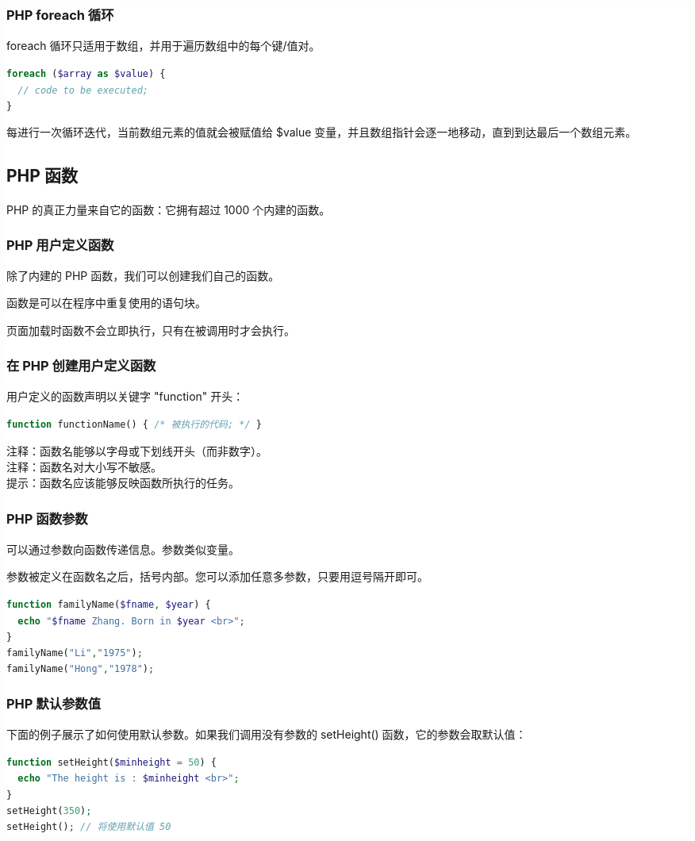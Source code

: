 ### PHP foreach 循环

foreach 循环只适用于数组，并用于遍历数组中的每个键/值对。

```php
foreach ($array as $value) {
  // code to be executed;
}
```

每进行一次循环迭代，当前数组元素的值就会被赋值给 $value 变量，并且数组指针会逐一地移动，直到到达最后一个数组元素。

## PHP 函数

PHP 的真正力量来自它的函数：它拥有超过 1000 个内建的函数。

### PHP 用户定义函数

除了内建的 PHP 函数，我们可以创建我们自己的函数。

函数是可以在程序中重复使用的语句块。

页面加载时函数不会立即执行，只有在被调用时才会执行。

### 在 PHP 创建用户定义函数

用户定义的函数声明以关键字 "function" 开头：

```php
function functionName() { /* 被执行的代码; */ }
```

注释：函数名能够以字母或下划线开头（而非数字）。   
注释：函数名对大小写不敏感。   
提示：函数名应该能够反映函数所执行的任务。

### PHP 函数参数

可以通过参数向函数传递信息。参数类似变量。

参数被定义在函数名之后，括号内部。您可以添加任意多参数，只要用逗号隔开即可。

```php
function familyName($fname, $year) {
  echo "$fname Zhang. Born in $year <br>";
}
familyName("Li","1975");
familyName("Hong","1978");
```

### PHP 默认参数值

下面的例子展示了如何使用默认参数。如果我们调用没有参数的 setHeight() 函数，它的参数会取默认值：

```php
function setHeight($minheight = 50) {
  echo "The height is : $minheight <br>";
}
setHeight(350);
setHeight(); // 将使用默认值 50
```
